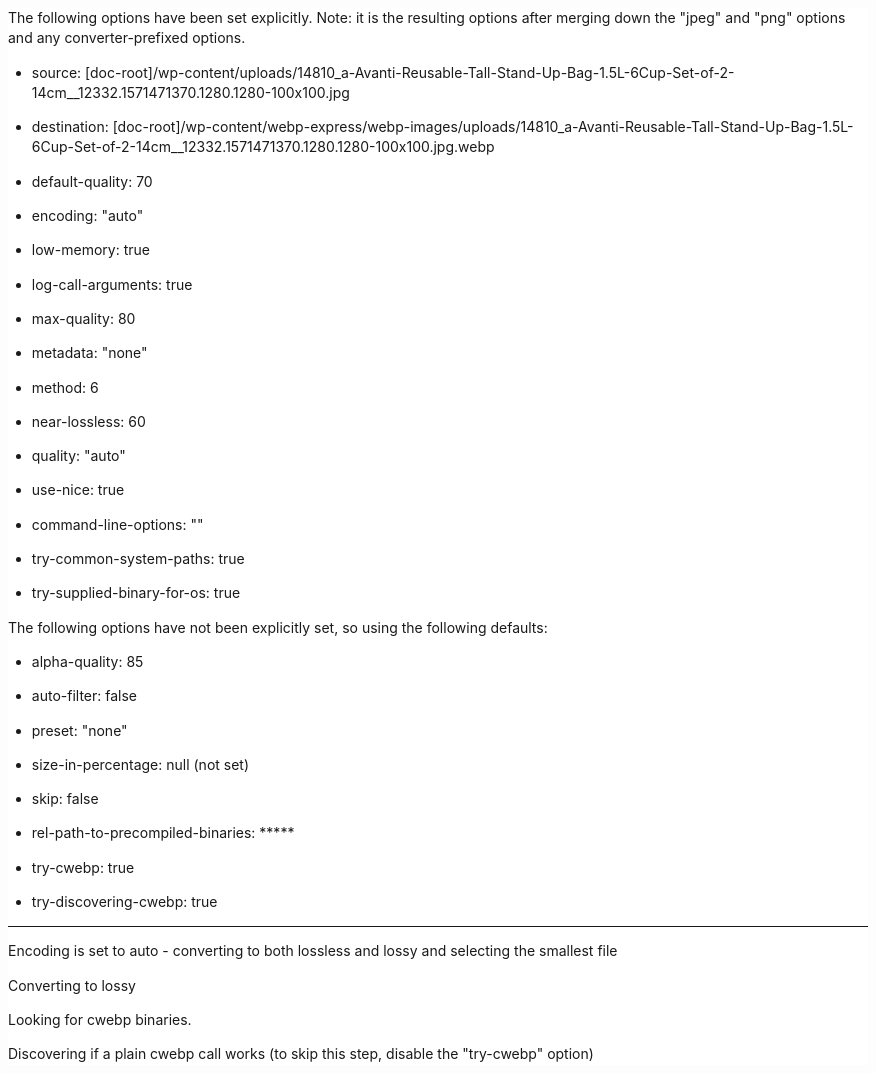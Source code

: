 The following options have been set explicitly. Note: it is the resulting options after merging down the "jpeg" and "png" options and any converter-prefixed options.

- source: [doc-root]/wp-content/uploads/14810_a-Avanti-Reusable-Tall-Stand-Up-Bag-1.5L-6Cup-Set-of-2-14cm__12332.1571471370.1280.1280-100x100.jpg

- destination: [doc-root]/wp-content/webp-express/webp-images/uploads/14810_a-Avanti-Reusable-Tall-Stand-Up-Bag-1.5L-6Cup-Set-of-2-14cm__12332.1571471370.1280.1280-100x100.jpg.webp

- default-quality: 70

- encoding: "auto"

- low-memory: true

- log-call-arguments: true

- max-quality: 80

- metadata: "none"

- method: 6

- near-lossless: 60

- quality: "auto"

- use-nice: true

- command-line-options: ""

- try-common-system-paths: true

- try-supplied-binary-for-os: true


The following options have not been explicitly set, so using the following defaults:

- alpha-quality: 85

- auto-filter: false

- preset: "none"

- size-in-percentage: null (not set)

- skip: false

- rel-path-to-precompiled-binaries: *****

- try-cwebp: true

- try-discovering-cwebp: true

------------


Encoding is set to auto - converting to both lossless and lossy and selecting the smallest file


Converting to lossy

Looking for cwebp binaries.

Discovering if a plain cwebp call works (to skip this step, disable the "try-cwebp" option)
